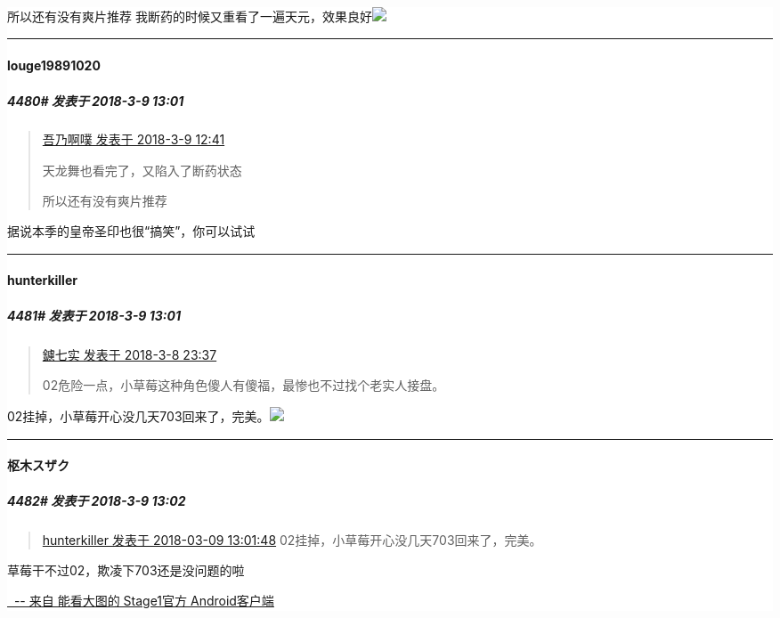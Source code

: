 所以还有没有爽片推荐</blockquote>
我断药的时候又重看了一遍天元，效果良好<img src="https://static.saraba1st.com/image/smiley/face2017/066.png" referrerpolicy="no-referrer">







*****

####  louge19891020  
##### 4480#       发表于 2018-3-9 13:01



<blockquote><a href="httphttps://bbs.saraba1st.com/2b/forum.php?mod=redirect&amp;goto=findpost&amp;pid=38793871&amp;ptid=1585473" target="_blank">吾乃啊噗 发表于 2018-3-9 12:41</a>

天龙舞也看完了，又陷入了断药状态

所以还有没有爽片推荐</blockquote>
据说本季的皇帝圣印也很“搞笑”，你可以试试







*****

####  hunterkiller  
##### 4481#       发表于 2018-3-9 13:01



<blockquote><a href="httphttps://bbs.saraba1st.com/2b/forum.php?mod=redirect&amp;goto=findpost&amp;pid=38789041&amp;ptid=1585473" target="_blank">鑢七实 发表于 2018-3-8 23:37</a>

02危险一点，小草莓这种角色傻人有傻福，最惨也不过找个老实人接盘。</blockquote>
02挂掉，小草莓开心没几天703回来了，完美。<img src="https://static.saraba1st.com/image/smiley/face2017/045.png" referrerpolicy="no-referrer">







*****

####  枢木スザク  
##### 4482#       发表于 2018-3-9 13:02



<blockquote><a href="httphttps://bbs.saraba1st.com/2b/forum.php?mod=redirect&amp;goto=findpost&amp;pid=38794135&amp;ptid=1585473" target="_blank">hunterkiller 发表于 2018-03-09 13:01:48</a>
02挂掉，小草莓开心没几天703回来了，完美。</blockquote>草莓干不过02，欺凌下703还是没问题的啦

[  -- 来自 能看大图的 Stage1官方 Android客户端](https://www.coolapk.com/apk/140634)




